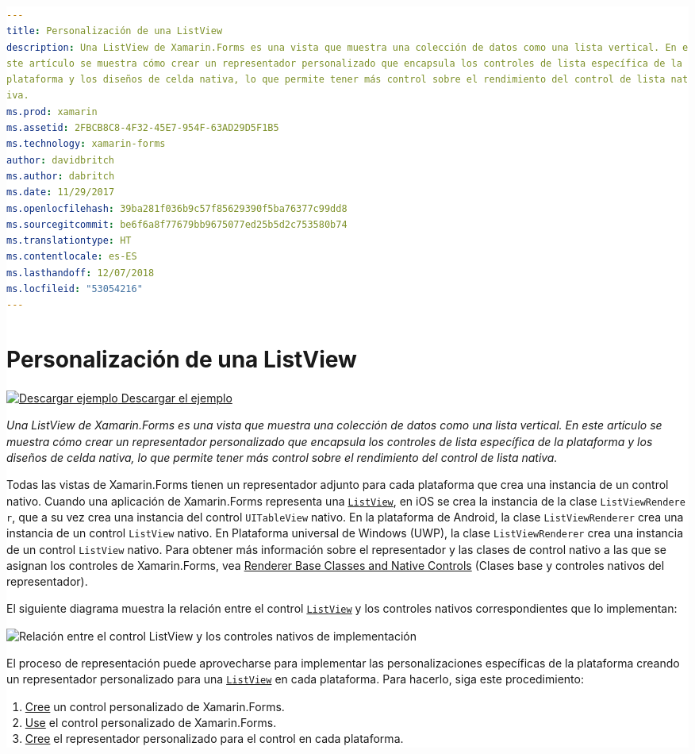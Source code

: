 ```yaml
---
title: Personalización de una ListView
description: Una ListView de Xamarin.Forms es una vista que muestra una colección de datos como una lista vertical. En este artículo se muestra cómo crear un representador personalizado que encapsula los controles de lista específica de la plataforma y los diseños de celda nativa, lo que permite tener más control sobre el rendimiento del control de lista nativa.
ms.prod: xamarin
ms.assetid: 2FBCB8C8-4F32-45E7-954F-63AD29D5F1B5
ms.technology: xamarin-forms
author: davidbritch
ms.author: dabritch
ms.date: 11/29/2017
ms.openlocfilehash: 39ba281f036b9c57f85629390f5ba76377c99dd8
ms.sourcegitcommit: be6f6a8f77679bb9675077ed25b5d2c753580b74
ms.translationtype: HT
ms.contentlocale: es-ES
ms.lasthandoff: 12/07/2018
ms.locfileid: "53054216"
---
```

# <a name="customizing-a-listview"></a>Personalización de una ListView

[![Descargar ejemplo](~/media/shared/download.png) Descargar el ejemplo](https://developer.xamarin.com/samples/xamarin-forms/customrenderers/listview/)

_Una ListView de Xamarin.Forms es una vista que muestra una colección de datos como una lista vertical. En este artículo se muestra cómo crear un representador personalizado que encapsula los controles de lista específica de la plataforma y los diseños de celda nativa, lo que permite tener más control sobre el rendimiento del control de lista nativa._

Todas las vistas de Xamarin.Forms tienen un representador adjunto para cada plataforma que crea una instancia de un control nativo. Cuando una aplicación de Xamarin.Forms representa una [`ListView`](xref:Xamarin.Forms.ListView), en iOS se crea la instancia de la clase `ListViewRenderer`, que a su vez crea una instancia del control `UITableView` nativo. En la plataforma de Android, la clase `ListViewRenderer` crea una instancia de un control `ListView` nativo. En Plataforma universal de Windows (UWP), la clase `ListViewRenderer` crea una instancia de un control `ListView` nativo. Para obtener más información sobre el representador y las clases de control nativo a las que se asignan los controles de Xamarin.Forms, vea [Renderer Base Classes and Native Controls](~/xamarin-forms/app-fundamentals/custom-renderer/renderers.md) (Clases base y controles nativos del representador).

El siguiente diagrama muestra la relación entre el control [`ListView`](xref:Xamarin.Forms.ListView) y los controles nativos correspondientes que lo implementan:

![](listview-images/listview-classes.png "Relación entre el control ListView y los controles nativos de implementación")

El proceso de representación puede aprovecharse para implementar las personalizaciones específicas de la plataforma creando un representador personalizado para una [`ListView`](xref:Xamarin.Forms.ListView) en cada plataforma. Para hacerlo, siga este procedimiento:

1. [Cree](#Creating_the_Custom_ListView_Control) un control personalizado de Xamarin.Forms.
1. [Use](#Consuming_the_Custom_Control) el control personalizado de Xamarin.Forms.
1. [Cree](#Creating_the_Custom_Renderer_on_each_Platform) el representador personalizado para el control en cada plataforma.
